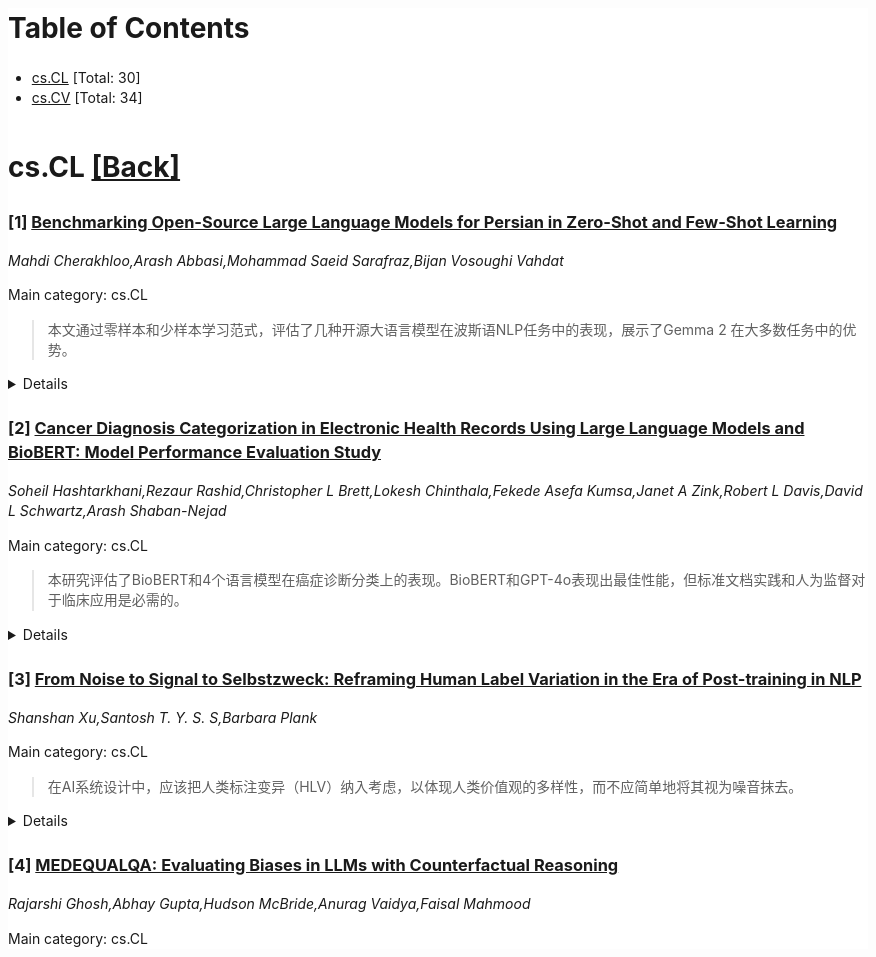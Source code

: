 <div id=toc></div>

# Table of Contents

- [cs.CL](#cs.CL) [Total: 30]
- [cs.CV](#cs.CV) [Total: 34]


<div id='cs.CL'></div>

# cs.CL [[Back]](#toc)

### [1] [Benchmarking Open-Source Large Language Models for Persian in Zero-Shot and Few-Shot Learning](https://arxiv.org/abs/2510.12807)
*Mahdi Cherakhloo,Arash Abbasi,Mohammad Saeid Sarafraz,Bijan Vosoughi Vahdat*

Main category: cs.CL

> 本文通过零样本和少样本学习范式，评估了几种开源大语言模型在波斯语NLP任务中的表现，展示了Gemma 2 在大多数任务中的优势。

<details><summary>Details</summary></details>


### [2] [Cancer Diagnosis Categorization in Electronic Health Records Using Large Language Models and BioBERT: Model Performance Evaluation Study](https://arxiv.org/abs/2510.12813)
*Soheil Hashtarkhani,Rezaur Rashid,Christopher L Brett,Lokesh Chinthala,Fekede Asefa Kumsa,Janet A Zink,Robert L Davis,David L Schwartz,Arash Shaban-Nejad*

Main category: cs.CL

> 本研究评估了BioBERT和4个语言模型在癌症诊断分类上的表现。BioBERT和GPT-4o表现出最佳性能，但标准文档实践和人为监督对于临床应用是必需的。

<details><summary>Details</summary></details>


### [3] [From Noise to Signal to Selbstzweck: Reframing Human Label Variation in the Era of Post-training in NLP](https://arxiv.org/abs/2510.12817)
*Shanshan Xu,Santosh T. Y. S. S,Barbara Plank*

Main category: cs.CL

> 在AI系统设计中，应该把人类标注变异（HLV）纳入考虑，以体现人类价值观的多样性，而不应简单地将其视为噪音抹去。

<details><summary>Details</summary></details>


### [4] [MEDEQUALQA: Evaluating Biases in LLMs with Counterfactual Reasoning](https://arxiv.org/abs/2510.12818)
*Rajarshi Ghosh,Abhay Gupta,Hudson McBride,Anurag Vaidya,Faisal Mahmood*

Main category: cs.CL
